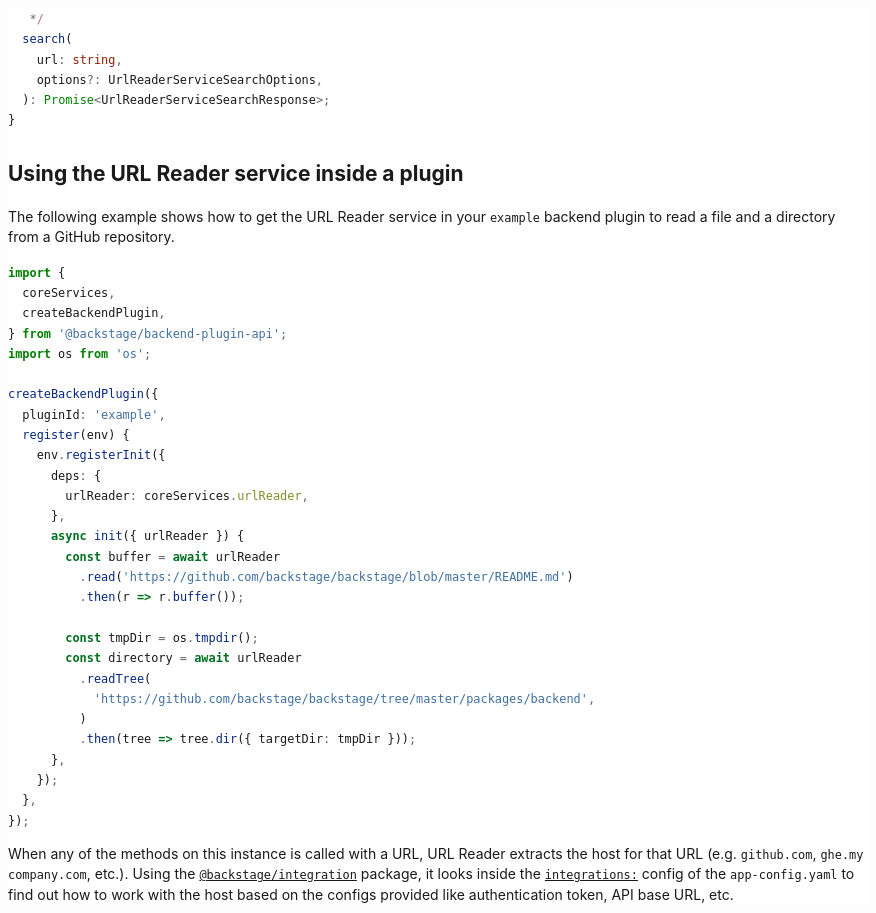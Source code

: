 ```ts
   */
  search(
    url: string,
    options?: UrlReaderServiceSearchOptions,
  ): Promise<UrlReaderServiceSearchResponse>;
}
```

## Using the URL Reader service inside a plugin

The following example shows how to get the URL Reader service in your `example` backend plugin to read a file and a directory from a GitHub repository.

```ts
import {
  coreServices,
  createBackendPlugin,
} from '@backstage/backend-plugin-api';
import os from 'os';

createBackendPlugin({
  pluginId: 'example',
  register(env) {
    env.registerInit({
      deps: {
        urlReader: coreServices.urlReader,
      },
      async init({ urlReader }) {
        const buffer = await urlReader
          .read('https://github.com/backstage/backstage/blob/master/README.md')
          .then(r => r.buffer());

        const tmpDir = os.tmpdir();
        const directory = await urlReader
          .readTree(
            'https://github.com/backstage/backstage/tree/master/packages/backend',
          )
          .then(tree => tree.dir({ targetDir: tmpDir }));
      },
    });
  },
});
```

When any of the methods on this instance is called with a URL, URL Reader
extracts the host for that URL (e.g. `github.com`, `ghe.mycompany.com`, etc.).
Using the
[`@backstage/integration`](https://github.com/backstage/backstage/tree/master/packages/integration)
package, it looks inside the
[`integrations:`](https://github.com/backstage/backstage/blob/d5c83bb889b8142e343ebc4e4c0b90a02d1c1a3d/app-config.yaml#L134-L158)
config of the `app-config.yaml` to find out how to work with the host based on
the configs provided like authentication token, API base URL, etc.
